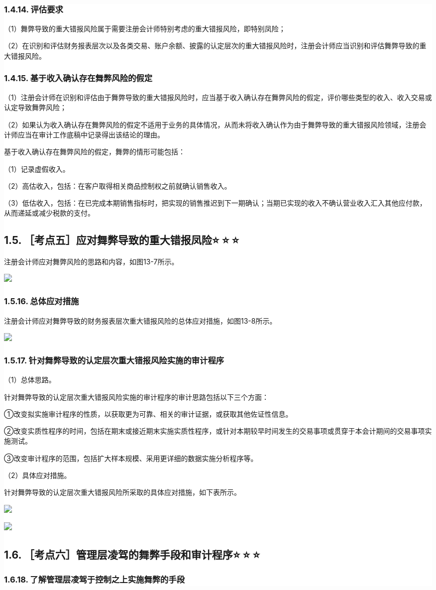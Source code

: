 ### 1.4.14. 评估要求

（1）舞弊导致的重大错报风险属于需要注册会计师特别考虑的重大错报风险，即特别凤险；

（2）在识别和评估财务报表层次以及各类交易、账户余额、披露的认定层次的重大错报风险时，注册会计师应当识别和评估舞弊导致的重大错报风险。

### 1.4.15. 基于收入确认存在舞弊风险的假定

（1）注册会计师在识别和评估由于舞弊导致的重大错报风险时，应当基于收入确认存在舞弊风险的假定，评价哪些类型的收入、收入交易或认定导致舞弊风险；

（2）如果认为收入确认存在舞弊风险的假定不适用于业务的具体情况，从而未将收入确认作为由于舞弊导致的重大错报风险领域，注册会计师应当在审计工作底稿中记录得出该结论的理由。

基于收入确认存在舞弊风险的假定，舞弊的情形可能包括：

（1）记录虚假收入。

（2）高估收入，包括：在客户取得相关商品控制权之前就确认销售收入。

（3）低估收入，包括：在已完成本期销售指标时，把实现的销售推迟到下一期确认；当期已实现的收入不确认营业收入汇入其他应付款，从而递延或减少税款的支付。

## 1.5. ［考点五］应对舞弊导致的重大错报凤险:star: :star: :star: 

注册会计师应对舞弊风险的思路和内容，如图13-7所示。

![](media/709583fb5a95388673bc1de99c471e10.png)

### 1.5.16. 总体应对措施

注册会计师应对舞弊导致的财务报表层次重大错报风险的总体应对措施，如图13-8所示。

![](media/92e9d80b803a25892d4615aaa62e6523.png)

### 1.5.17. 针对舞弊导致的认定层次重大错报风险实施的审计程序

（1）总体思路。

针对舞弊导致的认定层次重大错报风险实施的审计程序的审计思路包括以下三个方面：

①改变拟实施审计程序的性质，以获取更为可靠、相关的审计证据，或获取其他佐证性信息。

②改变实质性程序的时间，包括在期末或接近期末实施实质性程序，或针对本期较早时间发生的交易事项或贯穿于本会计期间的交易事项实施测试。

③改变审计程序的范围，包括扩大样本规模、采用更详细的数据实施分析程序等。

（2）具体应对措施。

针对舞弊导致的认定层次重大错报风险所采取的具体应对措施，如下表所示。

![](media/49693cb99034740f0ecee980a5b19b90.png)

![](media/4430ddbd19829aa0446f90bcb043ce30.png)

## 1.6. ［考点六］管理层凌驾的舞弊手段和审计程序:star: :star: :star: 

### 1.6.18. 了解管理层凌驾于控制之上实施舞弊的手段

